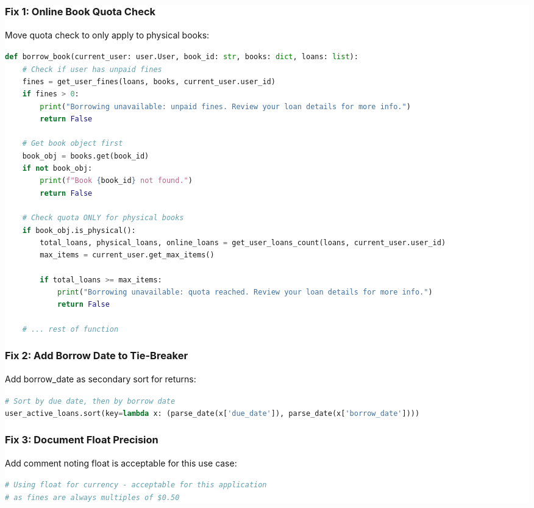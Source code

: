 ### Fix 1: Online Book Quota Check

Move quota check to only apply to physical books:

```python
def borrow_book(current_user: user.User, book_id: str, books: dict, loans: list):
    # Check if user has unpaid fines
    fines = get_user_fines(loans, books, current_user.user_id)
    if fines > 0:
        print("Borrowing unavailable: unpaid fines. Review your loan details for more info.")
        return False

    # Get book object first
    book_obj = books.get(book_id)
    if not book_obj:
        print(f"Book {book_id} not found.")
        return False

    # Check quota ONLY for physical books
    if book_obj.is_physical():
        total_loans, physical_loans, online_loans = get_user_loans_count(loans, current_user.user_id)
        max_items = current_user.get_max_items()

        if total_loans >= max_items:
            print("Borrowing unavailable: quota reached. Review your loan details for more info.")
            return False

    # ... rest of function
```

### Fix 2: Add Borrow Date to Tie-Breaker

Add borrow_date as secondary sort for returns:

```python
# Sort by due date, then by borrow date
user_active_loans.sort(key=lambda x: (parse_date(x['due_date']), parse_date(x['borrow_date'])))
```

### Fix 3: Document Float Precision

Add comment noting float is acceptable for this use case:

```python
# Using float for currency - acceptable for this application
# as fines are always multiples of $0.50
```
